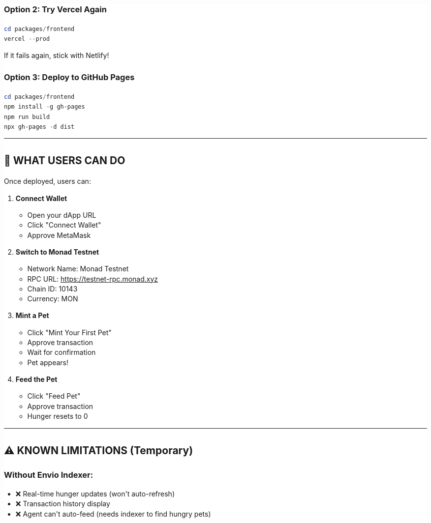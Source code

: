 ### Option 2: Try Vercel Again

```powershell
cd packages/frontend
vercel --prod
```

If it fails again, stick with Netlify!

### Option 3: Deploy to GitHub Pages

```powershell
cd packages/frontend
npm install -g gh-pages
npm run build
npx gh-pages -d dist
```

---

## 📱 WHAT USERS CAN DO

Once deployed, users can:

1. **Connect Wallet**
   - Open your dApp URL
   - Click "Connect Wallet"
   - Approve MetaMask

2. **Switch to Monad Testnet**
   - Network Name: Monad Testnet
   - RPC URL: https://testnet-rpc.monad.xyz
   - Chain ID: 10143
   - Currency: MON

3. **Mint a Pet**
   - Click "Mint Your First Pet"
   - Approve transaction
   - Wait for confirmation
   - Pet appears!

4. **Feed the Pet**
   - Click "Feed Pet"
   - Approve transaction
   - Hunger resets to 0

---

## ⚠️ KNOWN LIMITATIONS (Temporary)

### Without Envio Indexer:
- ❌ Real-time hunger updates (won't auto-refresh)
- ❌ Transaction history display
- ❌ Agent can't auto-feed (needs indexer to find hungry pets)
